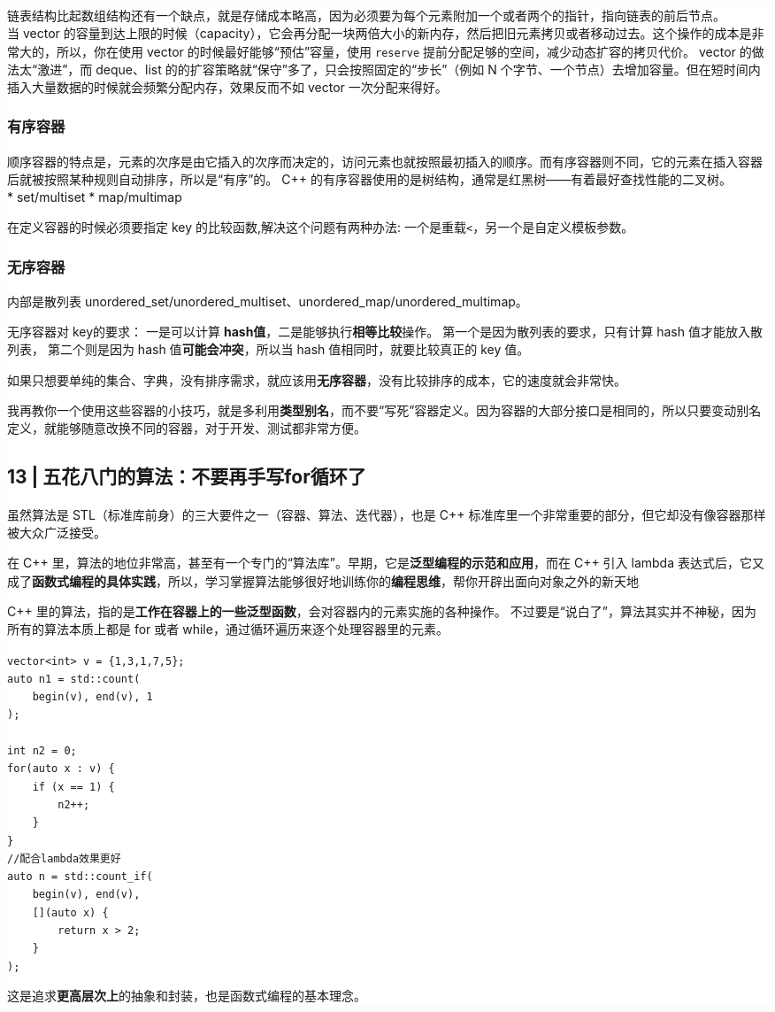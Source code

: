 
链表结构比起数组结构还有一个缺点，就是存储成本略高，因为必须要为每个元素附加一个或者两个的指针，指向链表的前后节点。
当 vector 的容量到达上限的时候（capacity），它会再分配一块两倍大小的新内存，然后把旧元素拷贝或者移动过去。这个操作的成本是非常大的，所以，你在使用 vector 的时候最好能够“预估”容量，使用 `reserve` 提前分配足够的空间，减少动态扩容的拷贝代价。
vector 的做法太“激进”，而 deque、list 的的扩容策略就“保守”多了，只会按照固定的“步长”（例如 N 个字节、一个节点）去增加容量。但在短时间内插入大量数据的时候就会频繁分配内存，效果反而不如 vector 一次分配来得好。


### 有序容器
顺序容器的特点是，元素的次序是由它插入的次序而决定的，访问元素也就按照最初插入的顺序。而有序容器则不同，它的元素在插入容器后就被按照某种规则自动排序，所以是“有序”的。
C++ 的有序容器使用的是树结构，通常是红黑树——有着最好查找性能的二叉树。
* set/multiset
* map/multimap

在定义容器的时候必须要指定 key 的比较函数,解决这个问题有两种办法: 一个是重载`<`，另一个是自定义模板参数。

### 无序容器
内部是散列表
unordered_set/unordered_multiset、unordered_map/unordered_multimap。


无序容器对 key的要求：
一是可以计算 **hash值**，二是能够执行**相等比较**操作。
第一个是因为散列表的要求，只有计算 hash 值才能放入散列表，
第二个则是因为 hash 值**可能会冲突**，所以当 hash 值相同时，就要比较真正的 key 值。


如果只想要单纯的集合、字典，没有排序需求，就应该用**无序容器**，没有比较排序的成本，它的速度就会非常快。 


我再教你一个使用这些容器的小技巧，就是多利用**类型别名**，而不要“写死”容器定义。因为容器的大部分接口是相同的，所以只要变动别名定义，就能够随意改换不同的容器，对于开发、测试都非常方便。


## 13 | 五花八门的算法：不要再手写for循环了
虽然算法是 STL（标准库前身）的三大要件之一（容器、算法、迭代器），也是 C++ 标准库里一个非常重要的部分，但它却没有像容器那样被大众广泛接受。

在 C++ 里，算法的地位非常高，甚至有一个专门的“算法库”。早期，它是**泛型编程的示范和应用**，而在 C++ 引入 lambda 表达式后，它又成了**函数式编程的具体实践**，所以，学习掌握算法能够很好地训练你的**编程思维**，帮你开辟出面向对象之外的新天地


C++ 里的算法，指的是**工作在容器上的一些泛型函数**，会对容器内的元素实施的各种操作。
不过要是“说白了”，算法其实并不神秘，因为所有的算法本质上都是 for 或者 while，通过循环遍历来逐个处理容器里的元素。

```
vector<int> v = {1,3,1,7,5}; 
auto n1 = std::count( 
    begin(v), end(v), 1 
);

int n2 = 0;
for(auto x : v) { 
    if (x == 1) {
        n2++;
    }
}
//配合lambda效果更好
auto n = std::count_if( 
    begin(v), end(v),
    [](auto x) { 
        return x > 2;
    }
);
```
这是追求**更高层次上**的抽象和封装，也是函数式编程的基本理念。
